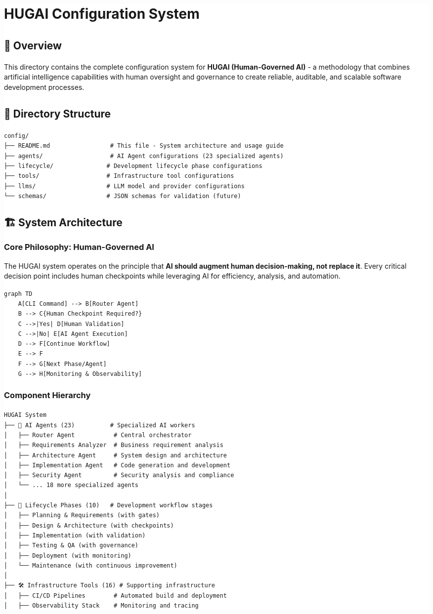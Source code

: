 # HUGAI Configuration System

## 🎯 Overview

This directory contains the complete configuration system for **HUGAI (Human-Governed AI)** - a methodology that combines artificial intelligence capabilities with human oversight and governance to create reliable, auditable, and scalable software development processes.

## 📁 Directory Structure

```
config/
├── README.md                 # This file - System architecture and usage guide
├── agents/                   # AI Agent configurations (23 specialized agents)
├── lifecycle/               # Development lifecycle phase configurations  
├── tools/                   # Infrastructure tool configurations
├── llms/                    # LLM model and provider configurations
└── schemas/                 # JSON schemas for validation (future)
```

## 🏗️ System Architecture

### Core Philosophy: Human-Governed AI

The HUGAI system operates on the principle that **AI should augment human decision-making, not replace it**. Every critical decision point includes human checkpoints while leveraging AI for efficiency, analysis, and automation.

```mermaid
graph TD
    A[CLI Command] --> B[Router Agent]
    B --> C{Human Checkpoint Required?}
    C -->|Yes| D[Human Validation]
    C -->|No| E[AI Agent Execution]
    D --> F[Continue Workflow]
    E --> F
    F --> G[Next Phase/Agent]
    G --> H[Monitoring & Observability]
```

### Component Hierarchy

```
HUGAI System
├── 🤖 AI Agents (23)          # Specialized AI workers
│   ├── Router Agent           # Central orchestrator
│   ├── Requirements Analyzer  # Business requirement analysis
│   ├── Architecture Agent     # System design and architecture
│   ├── Implementation Agent   # Code generation and development
│   ├── Security Agent         # Security analysis and compliance
│   └── ... 18 more specialized agents
│
├── 🔄 Lifecycle Phases (10)   # Development workflow stages
│   ├── Planning & Requirements (with gates)
│   ├── Design & Architecture (with checkpoints)
│   ├── Implementation (with validation)
│   ├── Testing & QA (with governance)
│   ├── Deployment (with monitoring)
│   └── Maintenance (with continuous improvement)
│
├── 🛠️ Infrastructure Tools (16) # Supporting infrastructure
│   ├── CI/CD Pipelines        # Automated build and deployment
│   ├── Observability Stack    # Monitoring and tracing
```